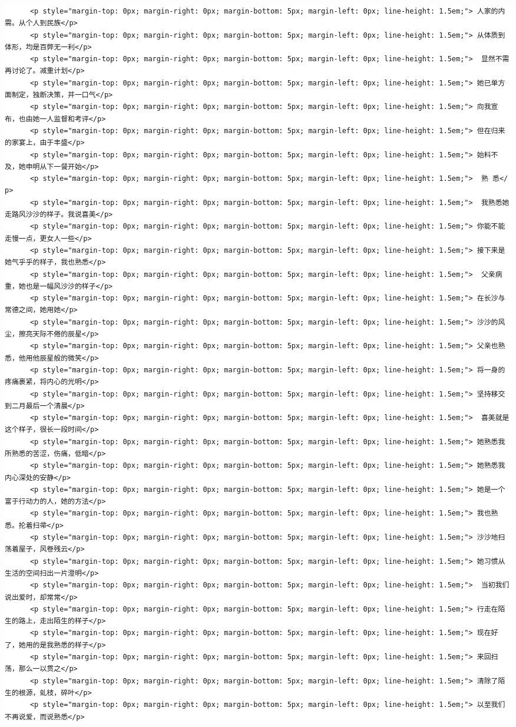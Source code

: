           <p style="margin-top: 0px; margin-right: 0px; margin-bottom: 5px; margin-left: 0px; line-height: 1.5em;"> 人家的内需。从个人到民族</p> 
          <p style="margin-top: 0px; margin-right: 0px; margin-bottom: 5px; margin-left: 0px; line-height: 1.5em;"> 从体质到体形，均是百弊无一利</p> 
          <p style="margin-top: 0px; margin-right: 0px; margin-bottom: 5px; margin-left: 0px; line-height: 1.5em;">  显然不需再讨论了。减重计划</p> 
          <p style="margin-top: 0px; margin-right: 0px; margin-bottom: 5px; margin-left: 0px; line-height: 1.5em;"> 她已单方面制定，独断决策，并一口气</p> 
          <p style="margin-top: 0px; margin-right: 0px; margin-bottom: 5px; margin-left: 0px; line-height: 1.5em;"> 向我宣布，也由她一人监督和考评</p> 
          <p style="margin-top: 0px; margin-right: 0px; margin-bottom: 5px; margin-left: 0px; line-height: 1.5em;"> 但在归来的家宴上，由于丰盛</p> 
          <p style="margin-top: 0px; margin-right: 0px; margin-bottom: 5px; margin-left: 0px; line-height: 1.5em;"> 始料不及，她申明从下一餐开始</p> 
          <p style="margin-top: 0px; margin-right: 0px; margin-bottom: 5px; margin-left: 0px; line-height: 1.5em;">  熟 悉</p> 
          <p style="margin-top: 0px; margin-right: 0px; margin-bottom: 5px; margin-left: 0px; line-height: 1.5em;">  我熟悉她走路风沙沙的样子。我说喜美</p> 
          <p style="margin-top: 0px; margin-right: 0px; margin-bottom: 5px; margin-left: 0px; line-height: 1.5em;"> 你能不能走慢一点，更女人一些</p> 
          <p style="margin-top: 0px; margin-right: 0px; margin-bottom: 5px; margin-left: 0px; line-height: 1.5em;"> 接下来是她气乎乎的样子，我也熟悉</p> 
          <p style="margin-top: 0px; margin-right: 0px; margin-bottom: 5px; margin-left: 0px; line-height: 1.5em;">  父亲病重，她也是一幅风沙沙的样子</p> 
          <p style="margin-top: 0px; margin-right: 0px; margin-bottom: 5px; margin-left: 0px; line-height: 1.5em;"> 在长沙与常德之间，她用她</p> 
          <p style="margin-top: 0px; margin-right: 0px; margin-bottom: 5px; margin-left: 0px; line-height: 1.5em;"> 沙沙的风尘，擦亮天际不倦的辰星</p> 
          <p style="margin-top: 0px; margin-right: 0px; margin-bottom: 5px; margin-left: 0px; line-height: 1.5em;"> 父亲也熟悉，他用他辰星般的微笑</p> 
          <p style="margin-top: 0px; margin-right: 0px; margin-bottom: 5px; margin-left: 0px; line-height: 1.5em;"> 将一身的疼痛裹紧，将内心的光明</p> 
          <p style="margin-top: 0px; margin-right: 0px; margin-bottom: 5px; margin-left: 0px; line-height: 1.5em;"> 坚持移交到二月最后一个清晨</p> 
          <p style="margin-top: 0px; margin-right: 0px; margin-bottom: 5px; margin-left: 0px; line-height: 1.5em;">  喜美就是这个样子，很长一段时间</p> 
          <p style="margin-top: 0px; margin-right: 0px; margin-bottom: 5px; margin-left: 0px; line-height: 1.5em;"> 她熟悉我所熟悉的苦涩，伤痛，低暗</p> 
          <p style="margin-top: 0px; margin-right: 0px; margin-bottom: 5px; margin-left: 0px; line-height: 1.5em;"> 她熟悉我内心深处的安静</p> 
          <p style="margin-top: 0px; margin-right: 0px; margin-bottom: 5px; margin-left: 0px; line-height: 1.5em;"> 她是一个富于行动力的人，她的方法</p> 
          <p style="margin-top: 0px; margin-right: 0px; margin-bottom: 5px; margin-left: 0px; line-height: 1.5em;"> 我也熟悉。抡着扫帚</p> 
          <p style="margin-top: 0px; margin-right: 0px; margin-bottom: 5px; margin-left: 0px; line-height: 1.5em;"> 沙沙地扫荡着屋子，风卷残云</p> 
          <p style="margin-top: 0px; margin-right: 0px; margin-bottom: 5px; margin-left: 0px; line-height: 1.5em;"> 她习惯从生活的空间扫出一片澄明</p> 
          <p style="margin-top: 0px; margin-right: 0px; margin-bottom: 5px; margin-left: 0px; line-height: 1.5em;">  当初我们说出爱时，却常常</p> 
          <p style="margin-top: 0px; margin-right: 0px; margin-bottom: 5px; margin-left: 0px; line-height: 1.5em;"> 行走在陌生的路上，走出陌生的样子</p> 
          <p style="margin-top: 0px; margin-right: 0px; margin-bottom: 5px; margin-left: 0px; line-height: 1.5em;"> 现在好了，她用的是我熟悉的样子</p> 
          <p style="margin-top: 0px; margin-right: 0px; margin-bottom: 5px; margin-left: 0px; line-height: 1.5em;"> 来回扫荡，那么一以贯之</p> 
          <p style="margin-top: 0px; margin-right: 0px; margin-bottom: 5px; margin-left: 0px; line-height: 1.5em;"> 清除了陌生的根源，虬枝，碎叶</p> 
          <p style="margin-top: 0px; margin-right: 0px; margin-bottom: 5px; margin-left: 0px; line-height: 1.5em;"> 以至我们不再说爱，而说熟悉</p> 

